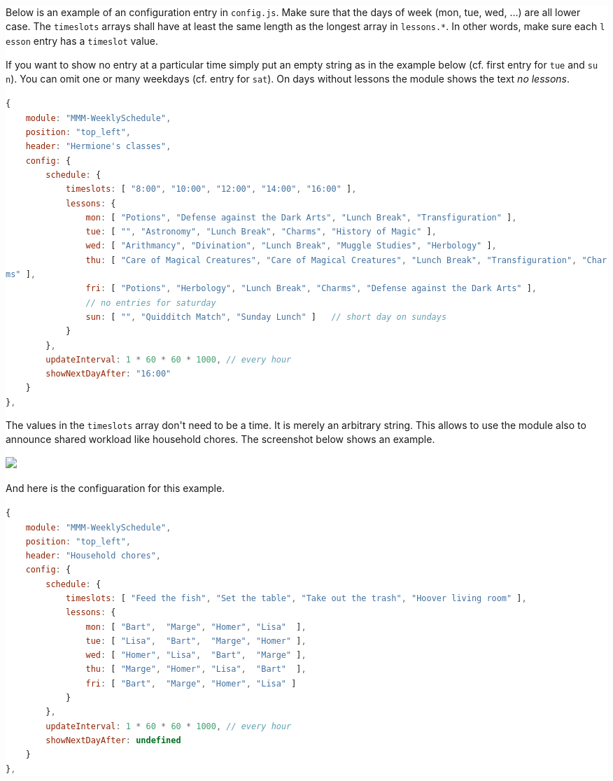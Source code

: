Below is an example of an configuration entry in `config.js`. Make sure that the days of week (mon, tue, wed, ...) are all lower case. The `timeslots` arrays shall have at least the same length as the longest array in `lessons.*`. In other words, make sure each `lesson` entry has a `timeslot` value.

If you want to show no entry at a particular time simply put an empty string as in the example below (cf. first entry for `tue` and `sun`). You can omit one or many weekdays (cf. entry for `sat`). On days without lessons the module shows the text *no lessons*.

``` js
{
    module: "MMM-WeeklySchedule",
    position: "top_left",
    header: "Hermione's classes",
    config: {
        schedule: {
            timeslots: [ "8:00", "10:00", "12:00", "14:00", "16:00" ],
            lessons: {
                mon: [ "Potions", "Defense against the Dark Arts", "Lunch Break", "Transfiguration" ],  
                tue: [ "", "Astronomy", "Lunch Break", "Charms", "History of Magic" ],
                wed: [ "Arithmancy", "Divination", "Lunch Break", "Muggle Studies", "Herbology" ],
                thu: [ "Care of Magical Creatures", "Care of Magical Creatures", "Lunch Break", "Transfiguration", "Charms" ],
                fri: [ "Potions", "Herbology", "Lunch Break", "Charms", "Defense against the Dark Arts" ],
                // no entries for saturday
                sun: [ "", "Quidditch Match", "Sunday Lunch" ]   // short day on sundays
            }
        },
        updateInterval: 1 * 60 * 60 * 1000, // every hour
        showNextDayAfter: "16:00"
    }
},
```

The values in the `timeslots` array don't need to be a time. It is merely an arbitrary string. This allows to use the module also to announce shared workload like household chores. The screenshot below shows an example. 

![](images/screenshot2.png?raw=true)

And here is the configuaration for this example. 

``` js
{
    module: "MMM-WeeklySchedule",
    position: "top_left",
    header: "Household chores",
    config: {
		schedule: {
			timeslots: [ "Feed the fish", "Set the table", "Take out the trash", "Hoover living room" ],
			lessons: {
				mon: [ "Bart",  "Marge", "Homer", "Lisa"  ],
				tue: [ "Lisa",  "Bart",  "Marge", "Homer" ],
				wed: [ "Homer", "Lisa",  "Bart",  "Marge" ],
				thu: [ "Marge", "Homer", "Lisa",  "Bart"  ],
				fri: [ "Bart",  "Marge", "Homer", "Lisa" ]
			}
		},
        updateInterval: 1 * 60 * 60 * 1000, // every hour
        showNextDayAfter: undefined
    }
},
```